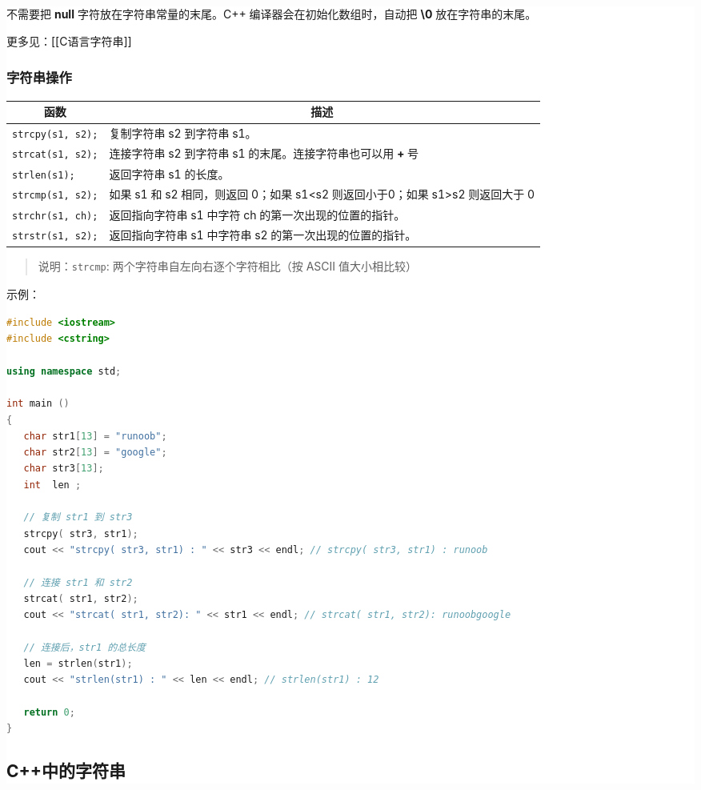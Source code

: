不需要把 **null** 字符放在字符串常量的末尾。C++ 编译器会在初始化数组时，自动把 **\0** 放在字符串的末尾。

更多见：[[C语言字符串]]

### 字符串操作

| 函数                | 描述                                                   |
| ----------------- | ---------------------------------------------------- |
| `strcpy(s1, s2);` | 复制字符串 s2 到字符串 s1。                                    |
| `strcat(s1, s2);` | 连接字符串 s2 到字符串 s1 的末尾。连接字符串也可以用 **+** 号               |
| `strlen(s1);`     | 返回字符串 s1 的长度。                                        |
| `strcmp(s1, s2);` | 如果 s1 和 s2 相同，则返回 0；如果 s1<s2 则返回小于0；如果 s1>s2 则返回大于 0 |
| `strchr(s1, ch);` | 返回指向字符串 s1 中字符 ch 的第一次出现的位置的指针。                      |
| `strstr(s1, s2);` | 返回指向字符串 s1 中字符串 s2 的第一次出现的位置的指针。                     |

> 说明：`strcmp`: 两个字符串自左向右逐个字符相比（按 ASCII 值大小相比较）

示例：

```cpp
#include <iostream>
#include <cstring>
 
using namespace std;
 
int main ()
{
   char str1[13] = "runoob";
   char str2[13] = "google";
   char str3[13];
   int  len ;
 
   // 复制 str1 到 str3
   strcpy( str3, str1);
   cout << "strcpy( str3, str1) : " << str3 << endl; // strcpy( str3, str1) : runoob
 
   // 连接 str1 和 str2
   strcat( str1, str2);
   cout << "strcat( str1, str2): " << str1 << endl; // strcat( str1, str2): runoobgoogle
 
   // 连接后，str1 的总长度
   len = strlen(str1);
   cout << "strlen(str1) : " << len << endl; // strlen(str1) : 12
 
   return 0;
}
```

## C++中的字符串

